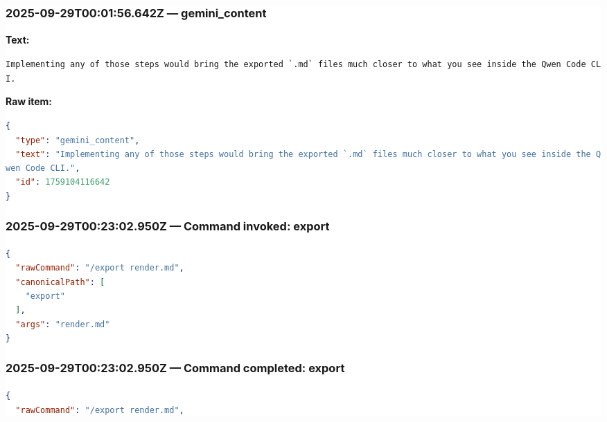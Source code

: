 ### 2025-09-29T00:01:56.642Z — gemini_content

**Text:**
```text
Implementing any of those steps would bring the exported `.md` files much closer to what you see inside the Qwen Code CLI.
```

**Raw item:**
```json
{
  "type": "gemini_content",
  "text": "Implementing any of those steps would bring the exported `.md` files much closer to what you see inside the Qwen Code CLI.",
  "id": 1759104116642
}
```

### 2025-09-29T00:23:02.950Z — Command invoked: export

```json
{
  "rawCommand": "/export render.md",
  "canonicalPath": [
    "export"
  ],
  "args": "render.md"
}
```

### 2025-09-29T00:23:02.950Z — Command completed: export

```json
{
  "rawCommand": "/export render.md",
